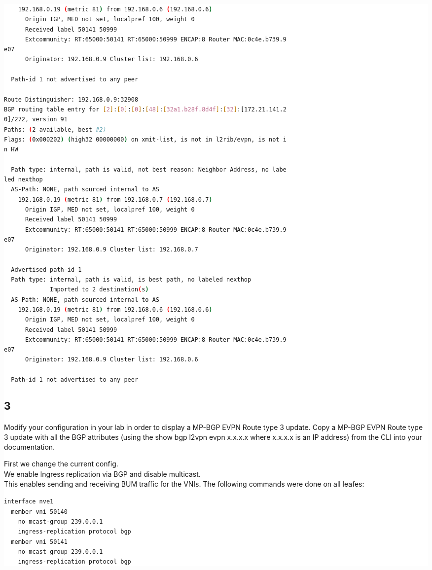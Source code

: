 ```bash
    192.168.0.19 (metric 81) from 192.168.0.6 (192.168.0.6)
      Origin IGP, MED not set, localpref 100, weight 0
      Received label 50141 50999
      Extcommunity: RT:65000:50141 RT:65000:50999 ENCAP:8 Router MAC:0c4e.b739.9
e07
      Originator: 192.168.0.9 Cluster list: 192.168.0.6

  Path-id 1 not advertised to any peer

Route Distinguisher: 192.168.0.9:32908
BGP routing table entry for [2]:[0]:[0]:[48]:[32a1.b28f.8d4f]:[32]:[172.21.141.2
0]/272, version 91
Paths: (2 available, best #2)
Flags: (0x000202) (high32 00000000) on xmit-list, is not in l2rib/evpn, is not i
n HW

  Path type: internal, path is valid, not best reason: Neighbor Address, no labe
led nexthop
  AS-Path: NONE, path sourced internal to AS
    192.168.0.19 (metric 81) from 192.168.0.7 (192.168.0.7)
      Origin IGP, MED not set, localpref 100, weight 0
      Received label 50141 50999
      Extcommunity: RT:65000:50141 RT:65000:50999 ENCAP:8 Router MAC:0c4e.b739.9
e07
      Originator: 192.168.0.9 Cluster list: 192.168.0.7

  Advertised path-id 1
  Path type: internal, path is valid, is best path, no labeled nexthop
             Imported to 2 destination(s)
  AS-Path: NONE, path sourced internal to AS
    192.168.0.19 (metric 81) from 192.168.0.6 (192.168.0.6)
      Origin IGP, MED not set, localpref 100, weight 0
      Received label 50141 50999
      Extcommunity: RT:65000:50141 RT:65000:50999 ENCAP:8 Router MAC:0c4e.b739.9
e07
      Originator: 192.168.0.9 Cluster list: 192.168.0.6

  Path-id 1 not advertised to any peer
```

## 3
Modify your configuration in your lab in order to display a MP-BGP EVPN Route type 3 update. Copy a MP-BGP EVPN Route type 3 update with all the BGP attributes (using the show bgp l2vpn evpn x.x.x.x where x.x.x.x is an IP address) from the CLI into your documentation.

First we change the current config.  
We enable Ingress replication via BGP and disable multicast.  
This enables sending and receiving BUM traffic for the VNIs. 
The following commands were done on all leafes:

```bash
interface nve1
  member vni 50140
    no mcast-group 239.0.0.1
    ingress-replication protocol bgp
  member vni 50141
    no mcast-group 239.0.0.1
    ingress-replication protocol bgp
```
